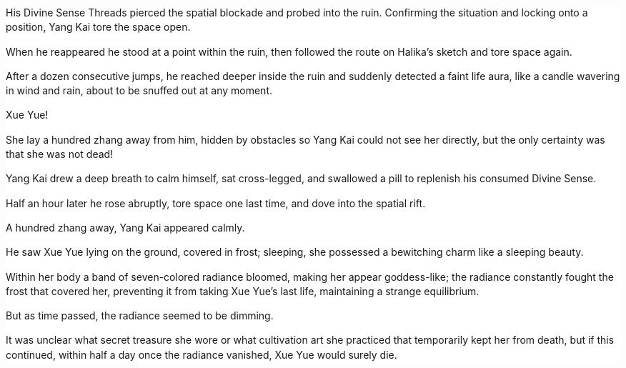 His Divine Sense Threads pierced the spatial blockade and probed into the ruin. Confirming the situation and locking onto a position, Yang Kai tore the space open.

When he reappeared he stood at a point within the ruin, then followed the route on Halika’s sketch and tore space again.

After a dozen consecutive jumps, he reached deeper inside the ruin and suddenly detected a faint life aura, like a candle wavering in wind and rain, about to be snuffed out at any moment.

Xue Yue!

She lay a hundred zhang away from him, hidden by obstacles so Yang Kai could not see her directly, but the only certainty was that she was not dead!

Yang Kai drew a deep breath to calm himself, sat cross-legged, and swallowed a pill to replenish his consumed Divine Sense.

Half an hour later he rose abruptly, tore space one last time, and dove into the spatial rift.

A hundred zhang away, Yang Kai appeared calmly.

He saw Xue Yue lying on the ground, covered in frost; sleeping, she possessed a bewitching charm like a sleeping beauty.

Within her body a band of seven-colored radiance bloomed, making her appear goddess-like; the radiance constantly fought the frost that covered her, preventing it from taking Xue Yue’s last life, maintaining a strange equilibrium.

But as time passed, the radiance seemed to be dimming.

It was unclear what secret treasure she wore or what cultivation art she practiced that temporarily kept her from death, but if this continued, within half a day once the radiance vanished, Xue Yue would surely die.
